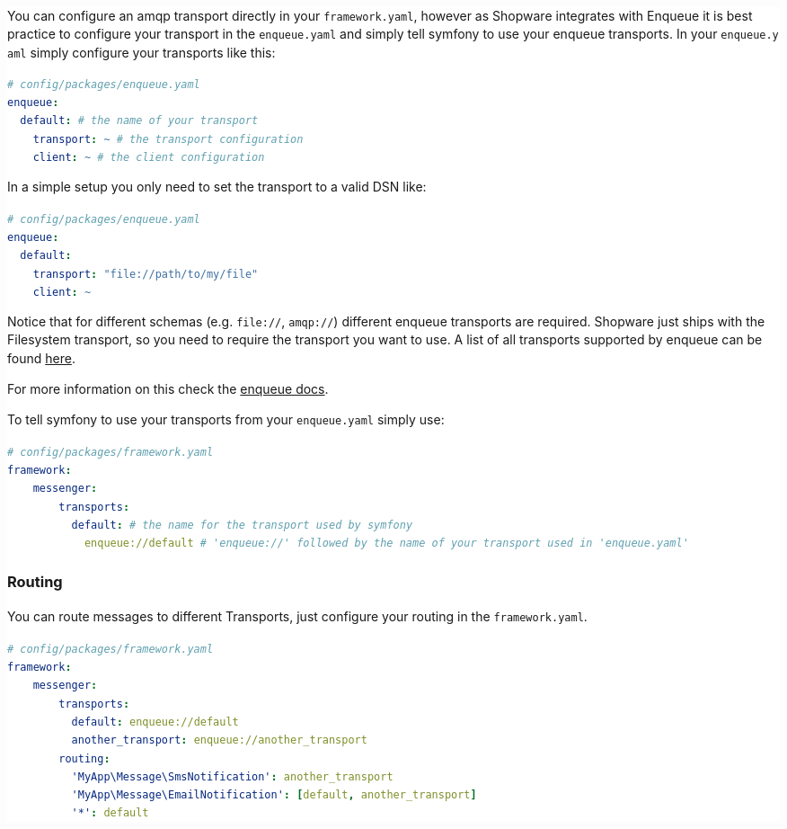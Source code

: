 You can configure an amqp transport directly in your `framework.yaml`, however as Shopware integrates with Enqueue it is best practice to configure your transport in the `enqueue.yaml` and simply tell symfony to use your enqueue transports. In your `enqueue.yaml` simply configure your transports like this:

```yaml
# config/packages/enqueue.yaml
enqueue:
  default: # the name of your transport
    transport: ~ # the transport configuration
    client: ~ # the client configuration
```

In a simple setup you only need to set the transport to a valid DSN like:

```yaml
# config/packages/enqueue.yaml
enqueue:
  default: 
    transport: "file://path/to/my/file"
    client: ~
```

Notice that for different schemas \(e.g. `file://`, `amqp://`\) different enqueue transports are required. Shopware just ships with the Filesystem transport, so you need to require the transport you want to use. A list of all transports supported by enqueue can be found [here](https://github.com/php-enqueue/enqueue-dev/tree/master/docs/transport).

For more information on this check the [enqueue docs](https://github.com/php-enqueue/enqueue-dev/blob/master/docs/bundle/config_reference.md).

To tell symfony to use your transports from your `enqueue.yaml` simply use:

```yaml
# config/packages/framework.yaml
framework:
    messenger:
        transports:
          default: # the name for the transport used by symfony
            enqueue://default # 'enqueue://' followed by the name of your transport used in 'enqueue.yaml'
```

### Routing

You can route messages to different Transports, just configure your routing in the `framework.yaml`.

```yaml
# config/packages/framework.yaml
framework:
    messenger:
        transports:
          default: enqueue://default
          another_transport: enqueue://another_transport
        routing: 
          'MyApp\Message\SmsNotification': another_transport
          'MyApp\Message\EmailNotification': [default, another_transport]
          '*': default
```
